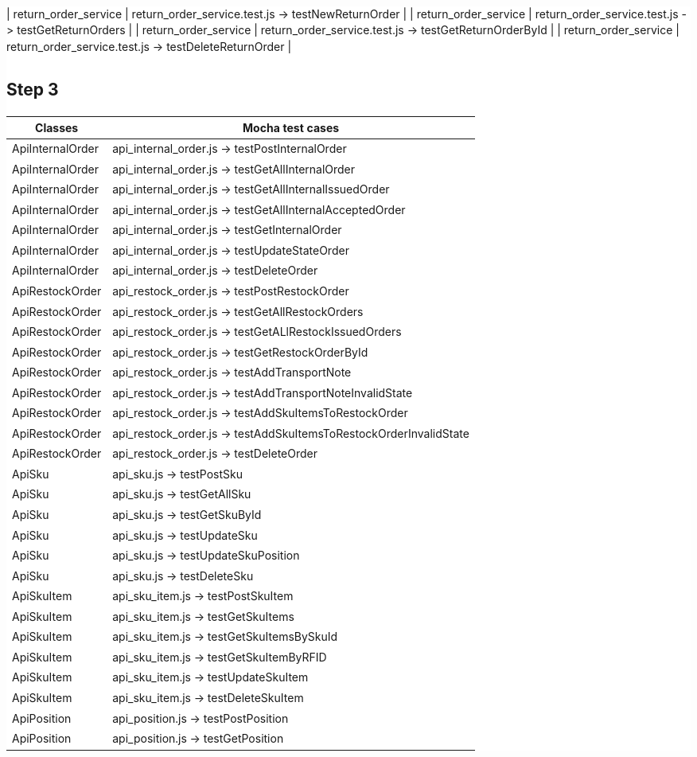 | return_order_service   | return_order_service.test.js -> testNewReturnOrder                 |
| return_order_service   | return_order_service.test.js -> testGetReturnOrders                |
| return_order_service   | return_order_service.test.js -> testGetReturnOrderById             |
| return_order_service   | return_order_service.test.js -> testDeleteReturnOrder              |

## Step 3

| Classes           | Mocha test cases                                                  |
| ----------------- | ----------------------------------------------------------------- |
| ApiInternalOrder  | api_internal_order.js -> testPostInternalOrder                    |
| ApiInternalOrder  | api_internal_order.js -> testGetAllInternalOrder                  |
| ApiInternalOrder  | api_internal_order.js -> testGetAllInternalIssuedOrder            |
| ApiInternalOrder  | api_internal_order.js -> testGetAllInternalAcceptedOrder          |
| ApiInternalOrder  | api_internal_order.js -> testGetInternalOrder                     |
| ApiInternalOrder  | api_internal_order.js -> testUpdateStateOrder                     |
| ApiInternalOrder  | api_internal_order.js -> testDeleteOrder                          |
| ApiRestockOrder   | api_restock_order.js -> testPostRestockOrder                      |
| ApiRestockOrder   | api_restock_order.js -> testGetAllRestockOrders                   |
| ApiRestockOrder   | api_restock_order.js -> testGetALlRestockIssuedOrders             |
| ApiRestockOrder   | api_restock_order.js -> testGetRestockOrderById                   |
| ApiRestockOrder   | api_restock_order.js -> testAddTransportNote                      |
| ApiRestockOrder   | api_restock_order.js -> testAddTransportNoteInvalidState          |
| ApiRestockOrder   | api_restock_order.js -> testAddSkuItemsToRestockOrder             |
| ApiRestockOrder   | api_restock_order.js -> testAddSkuItemsToRestockOrderInvalidState |
| ApiRestockOrder   | api_restock_order.js -> testDeleteOrder                           |
| ApiSku            | api_sku.js -> testPostSku                                         |
| ApiSku            | api_sku.js -> testGetAllSku                                       |
| ApiSku            | api_sku.js -> testGetSkuById                                      |
| ApiSku            | api_sku.js -> testUpdateSku                                       |
| ApiSku            | api_sku.js -> testUpdateSkuPosition                               |
| ApiSku            | api_sku.js -> testDeleteSku                                       |
| ApiSkuItem        | api_sku_item.js -> testPostSkuItem                                |
| ApiSkuItem        | api_sku_item.js -> testGetSkuItems                                |
| ApiSkuItem        | api_sku_item.js -> testGetSkuItemsBySkuId                         |
| ApiSkuItem        | api_sku_item.js -> testGetSkuItemByRFID                           |
| ApiSkuItem        | api_sku_item.js -> testUpdateSkuItem                              |
| ApiSkuItem        | api_sku_item.js -> testDeleteSkuItem                              |
| ApiPosition       | api_position.js -> testPostPosition                               |
| ApiPosition       | api_position.js -> testGetPosition                                |